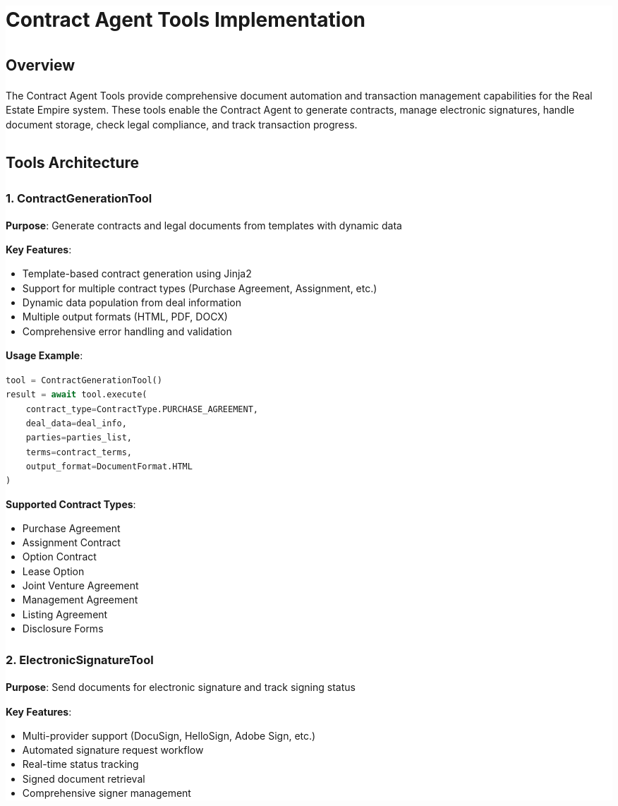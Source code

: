 # Contract Agent Tools Implementation

## Overview

The Contract Agent Tools provide comprehensive document automation and transaction management capabilities for the Real Estate Empire system. These tools enable the Contract Agent to generate contracts, manage electronic signatures, handle document storage, check legal compliance, and track transaction progress.

## Tools Architecture

### 1. ContractGenerationTool
**Purpose**: Generate contracts and legal documents from templates with dynamic data

**Key Features**:
- Template-based contract generation using Jinja2
- Support for multiple contract types (Purchase Agreement, Assignment, etc.)
- Dynamic data population from deal information
- Multiple output formats (HTML, PDF, DOCX)
- Comprehensive error handling and validation

**Usage Example**:
```python
tool = ContractGenerationTool()
result = await tool.execute(
    contract_type=ContractType.PURCHASE_AGREEMENT,
    deal_data=deal_info,
    parties=parties_list,
    terms=contract_terms,
    output_format=DocumentFormat.HTML
)
```

**Supported Contract Types**:
- Purchase Agreement
- Assignment Contract
- Option Contract
- Lease Option
- Joint Venture Agreement
- Management Agreement
- Listing Agreement
- Disclosure Forms

### 2. ElectronicSignatureTool
**Purpose**: Send documents for electronic signature and track signing status

**Key Features**:
- Multi-provider support (DocuSign, HelloSign, Adobe Sign, etc.)
- Automated signature request workflow
- Real-time status tracking
- Signed document retrieval
- Comprehensive signer management

